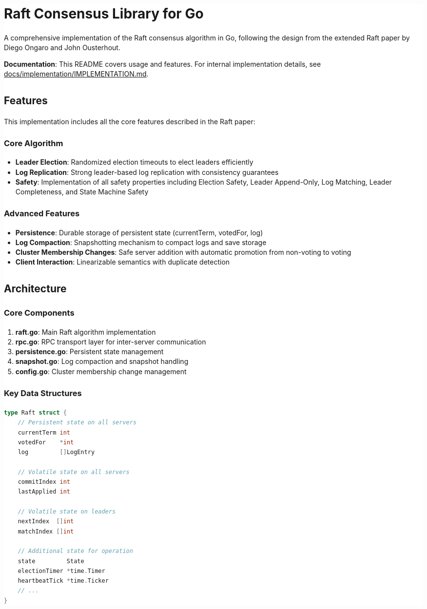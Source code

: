 # Raft Consensus Library for Go

A comprehensive implementation of the Raft consensus algorithm in Go, following the design from the extended Raft paper by Diego Ongaro and John Ousterhout.

**Documentation**: This README covers usage and features. For internal implementation details, see [docs/implementation/IMPLEMENTATION.md](docs/implementation/IMPLEMENTATION.md).

## Features

This implementation includes all the core features described in the Raft paper:

### Core Algorithm
- **Leader Election**: Randomized election timeouts to elect leaders efficiently
- **Log Replication**: Strong leader-based log replication with consistency guarantees
- **Safety**: Implementation of all safety properties including Election Safety, Leader Append-Only, Log Matching, Leader Completeness, and State Machine Safety

### Advanced Features
- **Persistence**: Durable storage of persistent state (currentTerm, votedFor, log)
- **Log Compaction**: Snapshotting mechanism to compact logs and save storage
- **Cluster Membership Changes**: Safe server addition with automatic promotion from non-voting to voting
- **Client Interaction**: Linearizable semantics with duplicate detection

## Architecture

### Core Components

1. **raft.go**: Main Raft algorithm implementation
2. **rpc.go**: RPC transport layer for inter-server communication
3. **persistence.go**: Persistent state management
4. **snapshot.go**: Log compaction and snapshot handling
5. **config.go**: Cluster membership change management

### Key Data Structures

```go
type Raft struct {
    // Persistent state on all servers
    currentTerm int
    votedFor    *int
    log         []LogEntry

    // Volatile state on all servers
    commitIndex int
    lastApplied int

    // Volatile state on leaders
    nextIndex  []int
    matchIndex []int
    
    // Additional state for operation
    state         State
    electionTimer *time.Timer
    heartbeatTick *time.Ticker
    // ...
}
```
